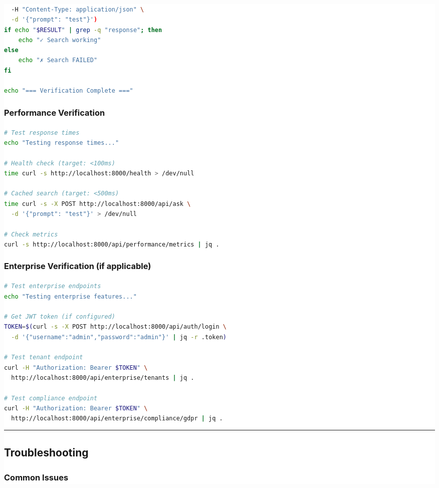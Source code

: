 ```bash
  -H "Content-Type: application/json" \
  -d '{"prompt": "test"}')
if echo "$RESULT" | grep -q "response"; then
    echo "✓ Search working"
else
    echo "✗ Search FAILED"
fi

echo "=== Verification Complete ==="
```

### Performance Verification

```bash
# Test response times
echo "Testing response times..."

# Health check (target: <100ms)
time curl -s http://localhost:8000/health > /dev/null

# Cached search (target: <500ms)
time curl -s -X POST http://localhost:8000/api/ask \
  -d '{"prompt": "test"}' > /dev/null

# Check metrics
curl -s http://localhost:8000/api/performance/metrics | jq .
```

### Enterprise Verification (if applicable)

```bash
# Test enterprise endpoints
echo "Testing enterprise features..."

# Get JWT token (if configured)
TOKEN=$(curl -s -X POST http://localhost:8000/api/auth/login \
  -d '{"username":"admin","password":"admin"}' | jq -r .token)

# Test tenant endpoint
curl -H "Authorization: Bearer $TOKEN" \
  http://localhost:8000/api/enterprise/tenants | jq .

# Test compliance endpoint
curl -H "Authorization: Bearer $TOKEN" \
  http://localhost:8000/api/enterprise/compliance/gdpr | jq .
```

---

## Troubleshooting

### Common Issues
